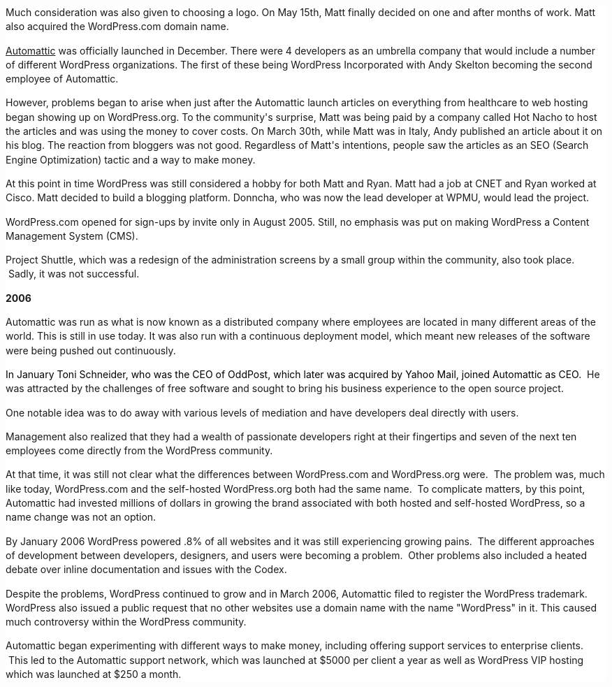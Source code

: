 Much consideration was also given to choosing a logo. On May 15th, Matt finally decided on one and after months of work. Matt also acquired the WordPress.com domain name. 

[Automattic](https://automattic.com/) was officially launched in December. There were 4 developers as an umbrella company that would include a number of different WordPress organizations. The first of these being WordPress Incorporated with Andy Skelton becoming the second employee of Automattic. 

However, problems began to arise when just after the Automattic launch articles on everything from healthcare to web hosting began showing up on WordPress.org. To the community's surprise, Matt was being paid by a company called Hot Nacho to host the articles and was using the money to cover costs. On March 30th, while Matt was in Italy, Andy published an article about it on his blog. The reaction from bloggers was not good. Regardless of Matt's intentions, people saw the articles as an SEO (Search Engine Optimization) tactic and a way to make money. 

At this point in time WordPress was still considered a hobby for both Matt and Ryan. Matt had a job at CNET and Ryan worked at Cisco. Matt decided to build a blogging platform. Donncha, who was now the lead developer at WPMU, would lead the project. 

WordPress.com opened for sign-ups by invite only in August 2005\. Still, no emphasis was put on making WordPress a Content Management System (CMS). 

Project Shuttle, which was a redesign of the administration screens by a small group within the community, also took place.  Sadly, it was not successful. 

**2006** 

Automattic was run as what is now known as a distributed company where employees are located in many different areas of the world. This is still in use today. It was also run with a continuous deployment model, which meant new releases of the software were being pushed out continuously. 

<span style="color: #ff00ff"><span style="color: #000000">In January Toni Schneider, who was the CEO of OddPost, which later was acquired by Yahoo Mail, joined Automattic as CEO.</span>  </span>He was attracted by the challenges of free software and sought to bring his business experience to the open source project. 

One notable idea was to do away with various levels of mediation and have developers deal directly with users. 

Management also realized that they had a wealth of passionate developers right at their fingertips and seven of the next ten employees come directly from the WordPress community. 

At that time, it was still not clear what the differences between WordPress.com and WordPress.org were.  The problem was, much like today, WordPress.com and the self-hosted WordPress.org both had the same name.  To complicate matters, by this point, Automattic had invested millions of dollars in growing the brand associated with both hosted and self-hosted WordPress, so a name change was not an option. 

By January 2006 WordPress powered .8% of all websites and it was still experiencing growing pains.  The different approaches of development between developers, designers, and users were becoming a problem.  Other problems also included a heated debate over inline documentation and issues with the Codex. 

Despite the problems, WordPress continued to grow and in March 2006, Automattic filed to register the WordPress trademark.   WordPress also issued a public request that no other websites use a domain name with the name "WordPress" in it. This caused much controversy within the WordPress community. 

Automattic began experimenting with different ways to make money, including offering support services to enterprise clients.  This led to the Automattic support network, which was launched at $5000 per client a year as well as WordPress VIP hosting which was launched at $250 a month. 
